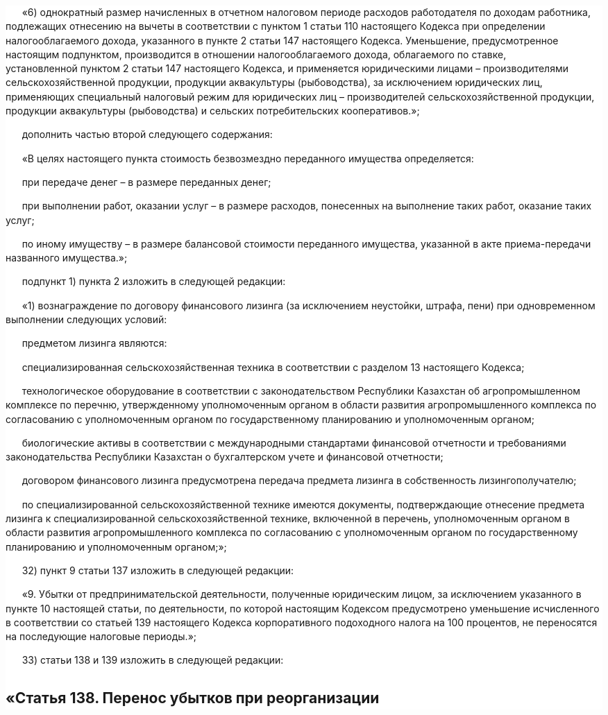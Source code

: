       «6) однократный размер начисленных в отчетном налоговом периоде расходов работодателя по доходам работника, подлежащих отнесению на вычеты в соответствии с пунктом 1 статьи 110 настоящего Кодекса при определении налогооблагаемого дохода, указанного в пункте 2 статьи 147 настоящего Кодекса. Уменьшение, предусмотренное настоящим подпунктом, производится в отношении налогооблагаемого дохода, облагаемого по ставке, установленной пунктом 2 статьи 147 настоящего Кодекса, и применяется юридическими лицами – производителями сельскохозяйственной продукции, продукции аквакультуры (рыбоводства), за исключением юридических лиц, применяющих специальный налоговый режим для юридических лиц – производителей сельскохозяйственной продукции, продукции аквакультуры (рыбоводства) и сельских потребительских кооперативов.»;

      дополнить частью второй следующего содержания:

      «В целях настоящего пункта стоимость безвозмездно переданного имущества определяется:

      при передаче денег – в размере переданных денег;

      при выполнении работ, оказании услуг – в размере расходов, понесенных на выполнение таких работ, оказание таких услуг;

      по иному имуществу – в размере балансовой стоимости переданного имущества, указанной в акте приема-передачи названного имущества.»;

      подпункт 1) пункта 2 изложить в следующей редакции:

      «1) вознаграждение по договору финансового лизинга (за исключением неустойки, штрафа, пени) при одновременном выполнении следующих условий:

      предметом лизинга являются:

      специализированная сельскохозяйственная техника в соответствии с разделом 13 настоящего Кодекса;

      технологическое оборудование в соответствии с законодательством Республики Казахстан об агропромышленном комплексе по перечню, утвержденному уполномоченным органом в области развития агропромышленного комплекса по согласованию с уполномоченным органом по государственному планированию и уполномоченным органом;

      биологические активы в соответствии с международными стандартами финансовой отчетности и требованиями законодательства Республики Казахстан о бухгалтерском учете и финансовой отчетности;

      договором финансового лизинга предусмотрена передача предмета лизинга в собственность лизингополучателю;

      по специализированной сельскохозяйственной технике имеются документы, подтверждающие отнесение предмета лизинга к специализированной сельскохозяйственной технике, включенной в перечень, уполномоченным органом в области развития агропромышленного комплекса по согласованию с уполномоченным органом по государственному планированию и уполномоченным органом;»;

      32) пункт 9 статьи 137 изложить в следующей редакции:

      «9. Убытки от предпринимательской деятельности, полученные юридическим лицом, за исключением указанного в пункте 10 настоящей статьи, по деятельности, по которой настоящим Кодексом предусмотрено уменьшение исчисленного в соответствии со статьей 139 настоящего Кодекса корпоративного подоходного налога на 100 процентов, не переносятся на последующие налоговые периоды.»;

      33) статьи 138 и 139 изложить в следующей редакции:

## «Статья 138. Перенос убытков при реорганизации
